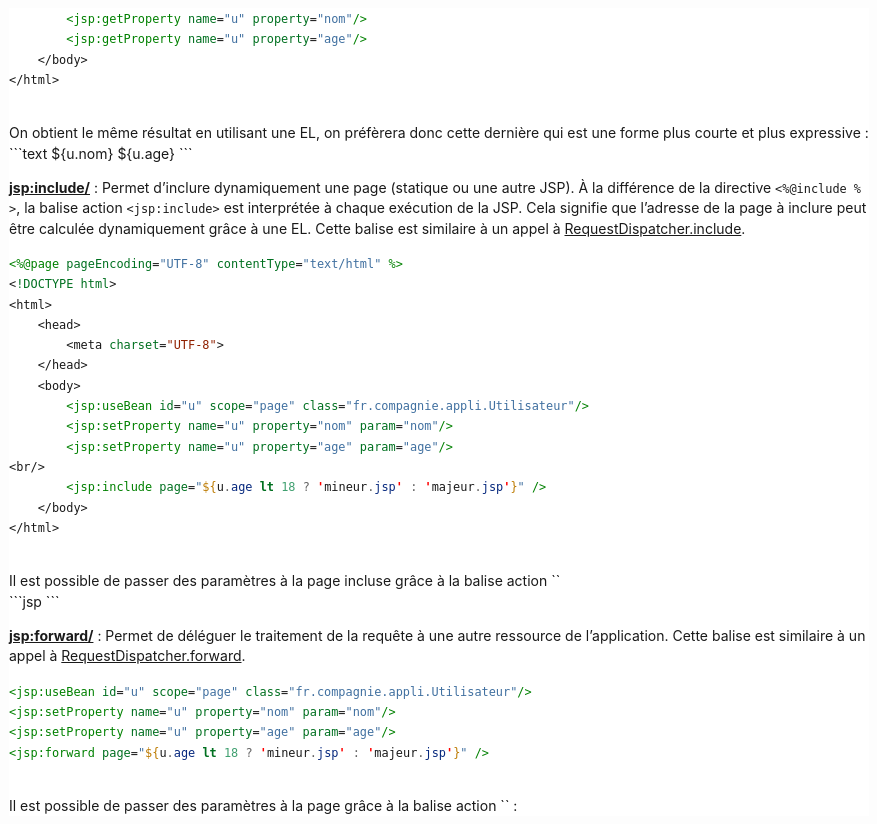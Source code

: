   ```jsp
          <jsp:getProperty name="u" property="nom"/>
          <jsp:getProperty name="u" property="age"/>
      </body>
  </html>
  ```
  <br/>
  On obtient le même résultat en utilisant une EL, on préfèrera donc
  cette dernière qui est une forme plus courte et plus expressive :
  <br/>
  ```text
  ${u.nom}
  ${u.age}
  ```

**<jsp:include/>**
: Permet d’inclure dynamiquement une page (statique ou une autre JSP).
  À la différence de la directive `<%@include %>`, la balise action
  `<jsp:include>` est interprétée à chaque exécution de la JSP. Cela
  signifie que l’adresse de la page à inclure peut être calculée
  dynamiquement grâce à une EL. Cette balise est similaire à un appel
  à [RequestDispatcher.include](https://docs.oracle.com/javaee/7/api/javax/servlet/RequestDispatcher.html#include-javax.servlet.ServletRequest-javax.servlet.ServletResponse-).
  <br/>
  ```jsp
  <%@page pageEncoding="UTF-8" contentType="text/html" %>
  <!DOCTYPE html>
  <html>
      <head>
          <meta charset="UTF-8">
      </head>
      <body>
          <jsp:useBean id="u" scope="page" class="fr.compagnie.appli.Utilisateur"/>
          <jsp:setProperty name="u" property="nom" param="nom"/>
          <jsp:setProperty name="u" property="age" param="age"/>
  <br/>
          <jsp:include page="${u.age lt 18 ? 'mineur.jsp' : 'majeur.jsp'}" />
      </body>
  </html>
  ```
  <br/>
  Il est possible de passer des paramètres à la page incluse grâce à
  la balise action `<jsp:param/>`
  <br/>
  ```jsp
  <jsp:include page="maPage.jsp">
      <jsp:param name="param1" value="valeur1" />
      <jsp:param name="param2" value="valeur2" />
  </jsp:include>
  ```

**<jsp:forward/>**
: Permet de déléguer le traitement de la requête à une autre ressource
  de l’application. Cette balise est similaire à un appel à
  [RequestDispatcher.forward](https://docs.oracle.com/javaee/7/api/javax/servlet/RequestDispatcher.html#forward-javax.servlet.ServletRequest-javax.servlet.ServletResponse-).
  <br/>
  ```jsp
  <jsp:useBean id="u" scope="page" class="fr.compagnie.appli.Utilisateur"/>
  <jsp:setProperty name="u" property="nom" param="nom"/>
  <jsp:setProperty name="u" property="age" param="age"/>
  <jsp:forward page="${u.age lt 18 ? 'mineur.jsp' : 'majeur.jsp'}" />
  ```
  <br/>
  Il est possible de passer des paramètres à la page grâce à la balise
  action `<jsp:param/>` :
